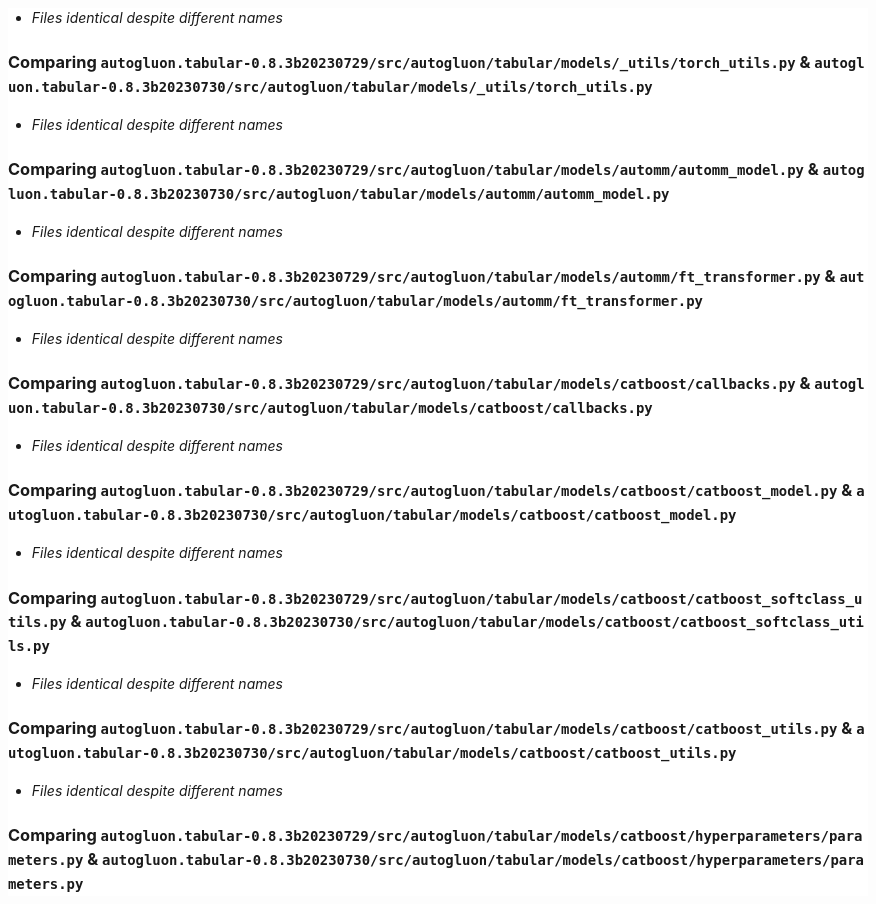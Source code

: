  * *Files identical despite different names*

### Comparing `autogluon.tabular-0.8.3b20230729/src/autogluon/tabular/models/_utils/torch_utils.py` & `autogluon.tabular-0.8.3b20230730/src/autogluon/tabular/models/_utils/torch_utils.py`

 * *Files identical despite different names*

### Comparing `autogluon.tabular-0.8.3b20230729/src/autogluon/tabular/models/automm/automm_model.py` & `autogluon.tabular-0.8.3b20230730/src/autogluon/tabular/models/automm/automm_model.py`

 * *Files identical despite different names*

### Comparing `autogluon.tabular-0.8.3b20230729/src/autogluon/tabular/models/automm/ft_transformer.py` & `autogluon.tabular-0.8.3b20230730/src/autogluon/tabular/models/automm/ft_transformer.py`

 * *Files identical despite different names*

### Comparing `autogluon.tabular-0.8.3b20230729/src/autogluon/tabular/models/catboost/callbacks.py` & `autogluon.tabular-0.8.3b20230730/src/autogluon/tabular/models/catboost/callbacks.py`

 * *Files identical despite different names*

### Comparing `autogluon.tabular-0.8.3b20230729/src/autogluon/tabular/models/catboost/catboost_model.py` & `autogluon.tabular-0.8.3b20230730/src/autogluon/tabular/models/catboost/catboost_model.py`

 * *Files identical despite different names*

### Comparing `autogluon.tabular-0.8.3b20230729/src/autogluon/tabular/models/catboost/catboost_softclass_utils.py` & `autogluon.tabular-0.8.3b20230730/src/autogluon/tabular/models/catboost/catboost_softclass_utils.py`

 * *Files identical despite different names*

### Comparing `autogluon.tabular-0.8.3b20230729/src/autogluon/tabular/models/catboost/catboost_utils.py` & `autogluon.tabular-0.8.3b20230730/src/autogluon/tabular/models/catboost/catboost_utils.py`

 * *Files identical despite different names*

### Comparing `autogluon.tabular-0.8.3b20230729/src/autogluon/tabular/models/catboost/hyperparameters/parameters.py` & `autogluon.tabular-0.8.3b20230730/src/autogluon/tabular/models/catboost/hyperparameters/parameters.py`
